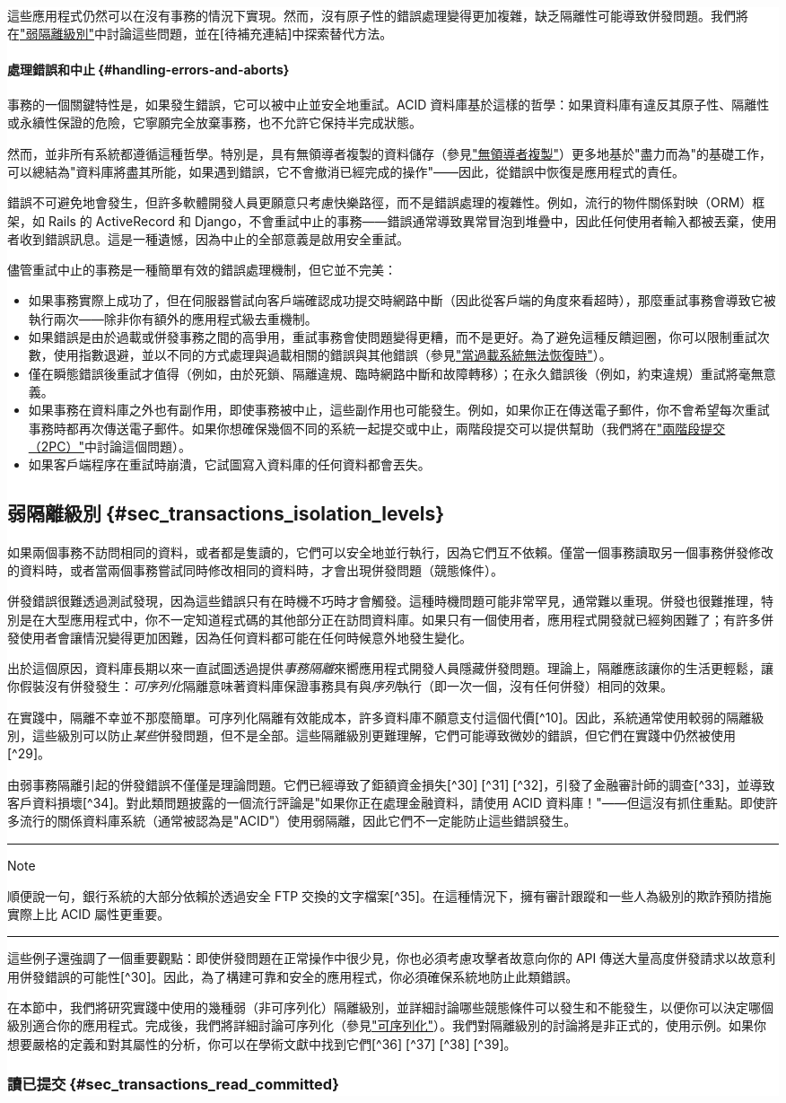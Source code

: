 這些應用程式仍然可以在沒有事務的情況下實現。然而，沒有原子性的錯誤處理變得更加複雜，缺乏隔離性可能導致併發問題。我們將在["弱隔離級別"](/tw/ch8#sec_transactions_isolation_levels)中討論這些問題，並在[待補充連結]中探索替代方法。

#### 處理錯誤和中止 {#handling-errors-and-aborts}

事務的一個關鍵特性是，如果發生錯誤，它可以被中止並安全地重試。ACID 資料庫基於這樣的哲學：如果資料庫有違反其原子性、隔離性或永續性保證的危險，它寧願完全放棄事務，也不允許它保持半完成狀態。

然而，並非所有系統都遵循這種哲學。特別是，具有無領導者複製的資料儲存（參見["無領導者複製"](/tw/ch6#sec_replication_leaderless)）更多地基於"盡力而為"的基礎工作，可以總結為"資料庫將盡其所能，如果遇到錯誤，它不會撤消已經完成的操作"——因此，從錯誤中恢復是應用程式的責任。

錯誤不可避免地會發生，但許多軟體開發人員更願意只考慮快樂路徑，而不是錯誤處理的複雜性。例如，流行的物件關係對映（ORM）框架，如 Rails 的 ActiveRecord 和 Django，不會重試中止的事務——錯誤通常導致異常冒泡到堆疊中，因此任何使用者輸入都被丟棄，使用者收到錯誤訊息。這是一種遺憾，因為中止的全部意義是啟用安全重試。

儘管重試中止的事務是一種簡單有效的錯誤處理機制，但它並不完美：

* 如果事務實際上成功了，但在伺服器嘗試向客戶端確認成功提交時網路中斷（因此從客戶端的角度來看超時），那麼重試事務會導致它被執行兩次——除非你有額外的應用程式級去重機制。
* 如果錯誤是由於過載或併發事務之間的高爭用，重試事務會使問題變得更糟，而不是更好。為了避免這種反饋迴圈，你可以限制重試次數，使用指數退避，並以不同的方式處理與過載相關的錯誤與其他錯誤（參見["當過載系統無法恢復時"](/tw/ch2#sidebar_metastable)）。
* 僅在瞬態錯誤後重試才值得（例如，由於死鎖、隔離違規、臨時網路中斷和故障轉移）；在永久錯誤後（例如，約束違規）重試將毫無意義。
* 如果事務在資料庫之外也有副作用，即使事務被中止，這些副作用也可能發生。例如，如果你正在傳送電子郵件，你不會希望每次重試事務時都再次傳送電子郵件。如果你想確保幾個不同的系統一起提交或中止，兩階段提交可以提供幫助（我們將在["兩階段提交（2PC）"](/tw/ch8#sec_transactions_2pc)中討論這個問題）。
* 如果客戶端程序在重試時崩潰，它試圖寫入資料庫的任何資料都會丟失。



## 弱隔離級別 {#sec_transactions_isolation_levels}

如果兩個事務不訪問相同的資料，或者都是隻讀的，它們可以安全地並行執行，因為它們互不依賴。僅當一個事務讀取另一個事務併發修改的資料時，或者當兩個事務嘗試同時修改相同的資料時，才會出現併發問題（競態條件）。

併發錯誤很難透過測試發現，因為這些錯誤只有在時機不巧時才會觸發。這種時機問題可能非常罕見，通常難以重現。併發也很難推理，特別是在大型應用程式中，你不一定知道程式碼的其他部分正在訪問資料庫。如果只有一個使用者，應用程式開發就已經夠困難了；有許多併發使用者會讓情況變得更加困難，因為任何資料都可能在任何時候意外地發生變化。

出於這個原因，資料庫長期以來一直試圖透過提供*事務隔離*來嚮應用程式開發人員隱藏併發問題。理論上，隔離應該讓你的生活更輕鬆，讓你假裝沒有併發發生：*可序列化*隔離意味著資料庫保證事務具有與*序列*執行（即一次一個，沒有任何併發）相同的效果。

在實踐中，隔離不幸並不那麼簡單。可序列化隔離有效能成本，許多資料庫不願意支付這個代價[^10]。因此，系統通常使用較弱的隔離級別，這些級別可以防止*某些*併發問題，但不是全部。這些隔離級別更難理解，它們可能導致微妙的錯誤，但它們在實踐中仍然被使用[^29]。

由弱事務隔離引起的併發錯誤不僅僅是理論問題。它們已經導致了鉅額資金損失[^30] [^31] [^32]，引發了金融審計師的調查[^33]，並導致客戶資料損壞[^34]。對此類問題披露的一個流行評論是"如果你正在處理金融資料，請使用 ACID 資料庫！"——但這沒有抓住重點。即使許多流行的關係資料庫系統（通常被認為是"ACID"）使用弱隔離，因此它們不一定能防止這些錯誤發生。

--------

> [!NOTE]
> 順便說一句，銀行系統的大部分依賴於透過安全 FTP 交換的文字檔案[^35]。在這種情況下，擁有審計跟蹤和一些人為級別的欺詐預防措施實際上比 ACID 屬性更重要。

--------

這些例子還強調了一個重要觀點：即使併發問題在正常操作中很少見，你也必須考慮攻擊者故意向你的 API 傳送大量高度併發請求以故意利用併發錯誤的可能性[^30]。因此，為了構建可靠和安全的應用程式，你必須確保系統地防止此類錯誤。

在本節中，我們將研究實踐中使用的幾種弱（非可序列化）隔離級別，並詳細討論哪些競態條件可以發生和不能發生，以便你可以決定哪個級別適合你的應用程式。完成後，我們將詳細討論可序列化（參見["可序列化"](/tw/ch8#sec_transactions_serializability)）。我們對隔離級別的討論將是非正式的，使用示例。如果你想要嚴格的定義和對其屬性的分析，你可以在學術文獻中找到它們[^36] [^37] [^38] [^39]。

### 讀已提交 {#sec_transactions_read_committed}
